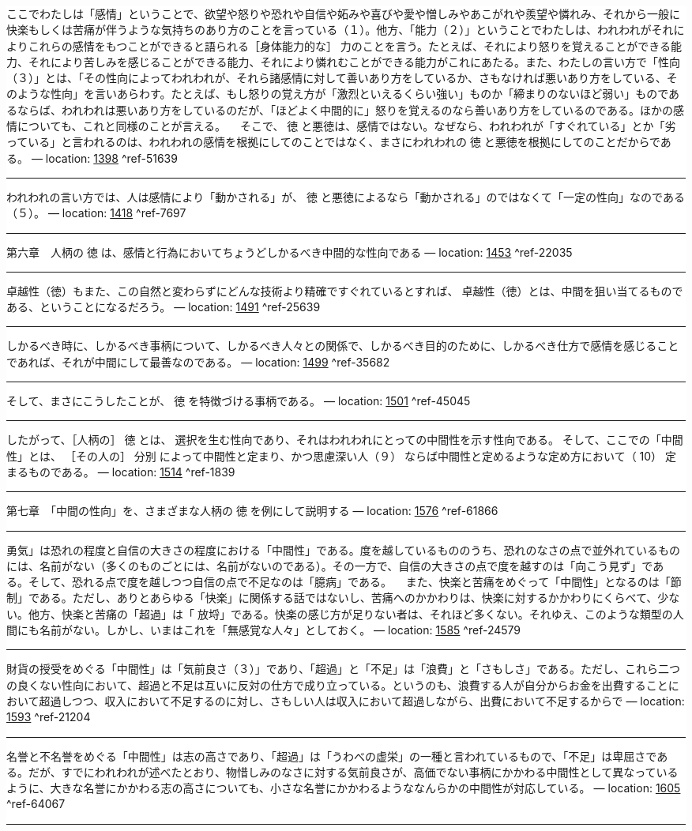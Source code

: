 ここでわたしは「感情」ということで、欲望や怒りや恐れや自信や妬みや喜びや愛や憎しみやあこがれや羨望や憐れみ、それから一般に快楽もしくは苦痛が伴うような気持ちのあり方のことを言っている（１）。他方、「能力（２）」ということでわたしは、われわれがそれによりこれらの感情をもつことができると語られる［身体能力的な］ 力のことを言う。たとえば、それにより怒りを覚えることができる能力、それにより苦しみを感じることができる能力、それにより憐れむことができる能力がこれにあたる。また、わたしの言い方で「性向（３）」とは、「その性向によってわれわれが、それら諸感情に対して善いあり方をしているか、さもなければ悪いあり方をしている、そのような性向」を言いあらわす。たとえば、もし怒りの覚え方が「激烈といえるくらい強い」ものか「締まりのないほど弱い」ものであるならば、われわれは悪いあり方をしているのだが、「ほどよく中間的に」怒りを覚えるのなら善いあり方をしているのである。ほかの感情についても、これと同様のことが言える。 　そこで、 徳 と悪徳は、感情ではない。なぜなら、われわれが「すぐれている」とか「劣っている」と言われるのは、われわれの感情を根拠にしてのことではなく、まさにわれわれの 徳 と悪徳を根拠にしてのことだからである。 — location: [1398](kindle://book?action=open&asin=B07QPWG78L&location=1398) ^ref-51639

---
われわれの言い方では、人は感情により「動かされる」が、 徳 と悪徳によるなら「動かされる」のではなくて「一定の性向」なのである（５）。 — location: [1418](kindle://book?action=open&asin=B07QPWG78L&location=1418) ^ref-7697

---
第六章　人柄の 徳 は、感情と行為においてちょうどしかるべき中間的な性向である — location: [1453](kindle://book?action=open&asin=B07QPWG78L&location=1453) ^ref-22035

---
卓越性（徳）もまた、この自然と変わらずにどんな技術より精確ですぐれているとすれば、 卓越性（徳）とは、中間を狙い当てるものである、ということになるだろう。 — location: [1491](kindle://book?action=open&asin=B07QPWG78L&location=1491) ^ref-25639

---
しかるべき時に、しかるべき事柄について、しかるべき人々との関係で、しかるべき目的のために、しかるべき仕方で感情を感じることであれば、それが中間にして最善なのである。 — location: [1499](kindle://book?action=open&asin=B07QPWG78L&location=1499) ^ref-35682

---
そして、まさにこうしたことが、 徳 を特徴づける事柄である。 — location: [1501](kindle://book?action=open&asin=B07QPWG78L&location=1501) ^ref-45045

---
したがって、［人柄の］ 徳 とは、 選択を生む性向であり、それはわれわれにとっての中間性を示す性向である。 そして、ここでの「中間性」とは、 ［その人の］ 分別 によって中間性と定まり、かつ思慮深い人（９） ならば中間性と定めるような定め方において（ 10） 定まるものである。 — location: [1514](kindle://book?action=open&asin=B07QPWG78L&location=1514) ^ref-1839

---
第七章　「中間の性向」を、さまざまな人柄の 徳 を例にして説明する — location: [1576](kindle://book?action=open&asin=B07QPWG78L&location=1576) ^ref-61866

---
勇気」は恐れの程度と自信の大きさの程度における「中間性」である。度を越しているもののうち、恐れのなさの点で並外れているものには、名前がない（多くのものごとには、名前がないのである）。その一方で、自信の大きさの点で度を越すのは「向こう見ず」である。そして、恐れる点で度を越しつつ自信の点で不足なのは「臆病」である。 　また、快楽と苦痛をめぐって「中間性」となるのは「節制」である。ただし、ありとあらゆる「快楽」に関係する話ではないし、苦痛へのかかわりは、快楽に対するかかわりにくらべて、少ない。他方、快楽と苦痛の「超過」は「 放埒」である。快楽の感じ方が足りない者は、それほど多くない。それゆえ、このような類型の人間にも名前がない。しかし、いまはこれを「無感覚な人々」としておく。 — location: [1585](kindle://book?action=open&asin=B07QPWG78L&location=1585) ^ref-24579

---
財貨の授受をめぐる「中間性」は「気前良さ（３）」であり、「超過」と「不足」は「浪費」と「さもしさ」である。ただし、これら二つの良くない性向において、超過と不足は互いに反対の仕方で成り立っている。というのも、浪費する人が自分からお金を出費することにおいて超過しつつ、収入において不足するのに対し、さもしい人は収入において超過しながら、出費において不足するからで — location: [1593](kindle://book?action=open&asin=B07QPWG78L&location=1593) ^ref-21204

---
名誉と不名誉をめぐる「中間性」は志の高さであり、「超過」は「うわべの虚栄」の一種と言われているもので、「不足」は卑屈さである。だが、すでにわれわれが述べたとおり、物惜しみのなさに対する気前良さが、高価でない事柄にかかわる中間性として異なっているように、大きな名誉にかかわる志の高さについても、小さな名誉にかかわるようななんらかの中間性が対応している。 — location: [1605](kindle://book?action=open&asin=B07QPWG78L&location=1605) ^ref-64067

---